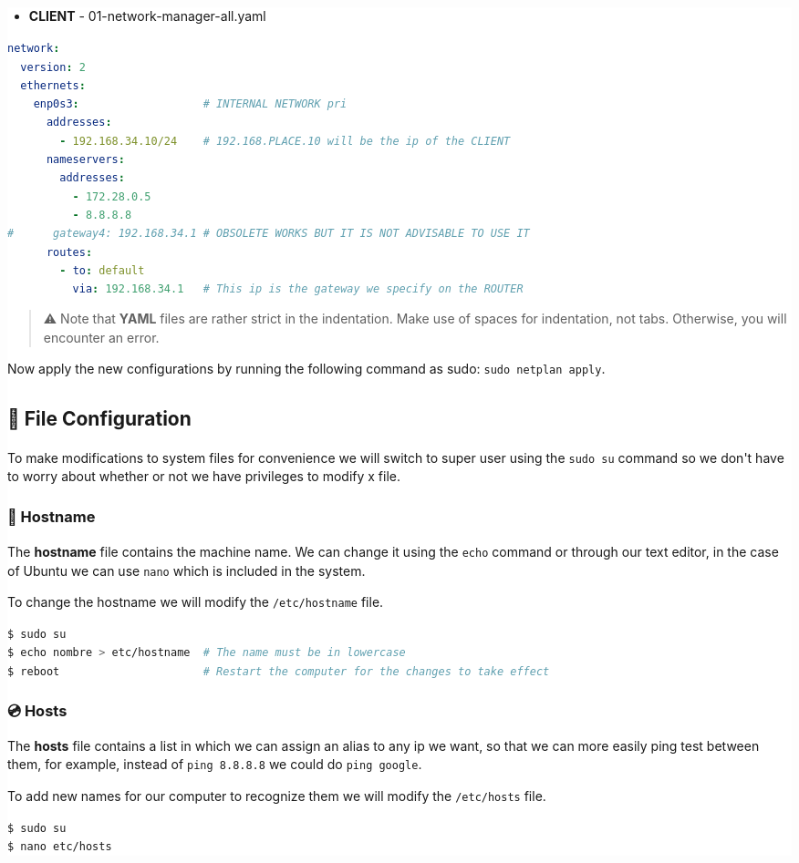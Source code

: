 <div class="page"></div>

- **CLIENT** - 01-network-manager-all.yaml

```yaml
network:
  version: 2
  ethernets:
    enp0s3:                   # INTERNAL NETWORK pri
      addresses:
        - 192.168.34.10/24    # 192.168.PLACE.10 will be the ip of the CLIENT
      nameservers:
        addresses:
          - 172.28.0.5
          - 8.8.8.8
#      gateway4: 192.168.34.1 # OBSOLETE WORKS BUT IT IS NOT ADVISABLE TO USE IT
      routes:
        - to: default
          via: 192.168.34.1   # This ip is the gateway we specify on the ROUTER
```

> ⚠️ Note that **YAML** files are rather strict in the indentation. Make use of spaces for indentation, not tabs. Otherwise, you will encounter an error.

Now apply the new configurations by running the following command as sudo: `sudo netplan apply`.

## 💾 File Configuration

To make modifications to system files for convenience we will switch to super user using the `sudo su` command so we don't have to worry about whether or not we have privileges to modify x file.

### 💽 Hostname

The **hostname** file contains the machine name. We can change it using the `echo` command or through our text editor, in the case of Ubuntu we can use `nano` which is included in the system.

To change the hostname we will modify the `/etc/hostname` file.

```bash
$ sudo su
$ echo nombre > etc/hostname  # The name must be in lowercase
$ reboot                      # Restart the computer for the changes to take effect
```

<div class="page"></div>

### 💿 Hosts

The **hosts** file contains a list in which we can assign an alias to any ip we want, so that we can more easily ping test between them, for example, instead of `ping 8.8.8.8` we could do `ping google`.

To add new names for our computer to recognize them we will modify the `/etc/hosts` file.

```bash
$ sudo su
$ nano etc/hosts
```
